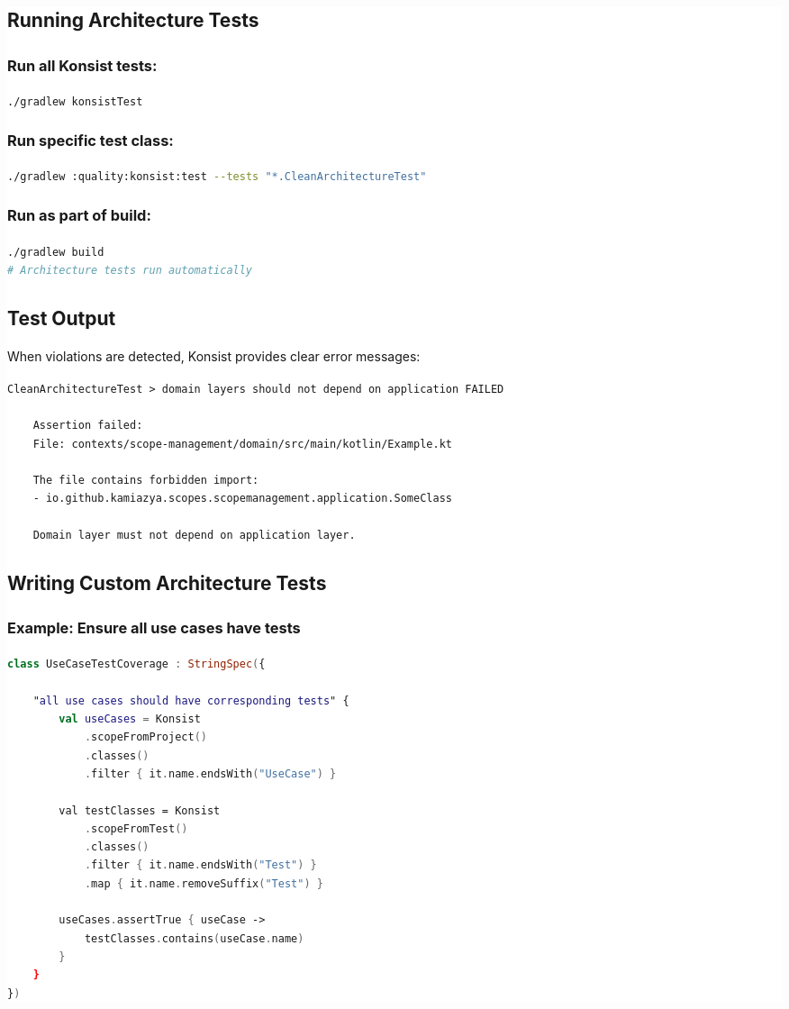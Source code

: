 ## Running Architecture Tests

### Run all Konsist tests:
```bash
./gradlew konsistTest
```

### Run specific test class:
```bash
./gradlew :quality:konsist:test --tests "*.CleanArchitectureTest"
```

### Run as part of build:
```bash
./gradlew build
# Architecture tests run automatically
```

## Test Output

When violations are detected, Konsist provides clear error messages:

```
CleanArchitectureTest > domain layers should not depend on application FAILED

    Assertion failed:
    File: contexts/scope-management/domain/src/main/kotlin/Example.kt

    The file contains forbidden import:
    - io.github.kamiazya.scopes.scopemanagement.application.SomeClass

    Domain layer must not depend on application layer.
```

## Writing Custom Architecture Tests

### Example: Ensure all use cases have tests

```kotlin
class UseCaseTestCoverage : StringSpec({

    "all use cases should have corresponding tests" {
        val useCases = Konsist
            .scopeFromProject()
            .classes()
            .filter { it.name.endsWith("UseCase") }

        val testClasses = Konsist
            .scopeFromTest()
            .classes()
            .filter { it.name.endsWith("Test") }
            .map { it.name.removeSuffix("Test") }

        useCases.assertTrue { useCase ->
            testClasses.contains(useCase.name)
        }
    }
})
```

